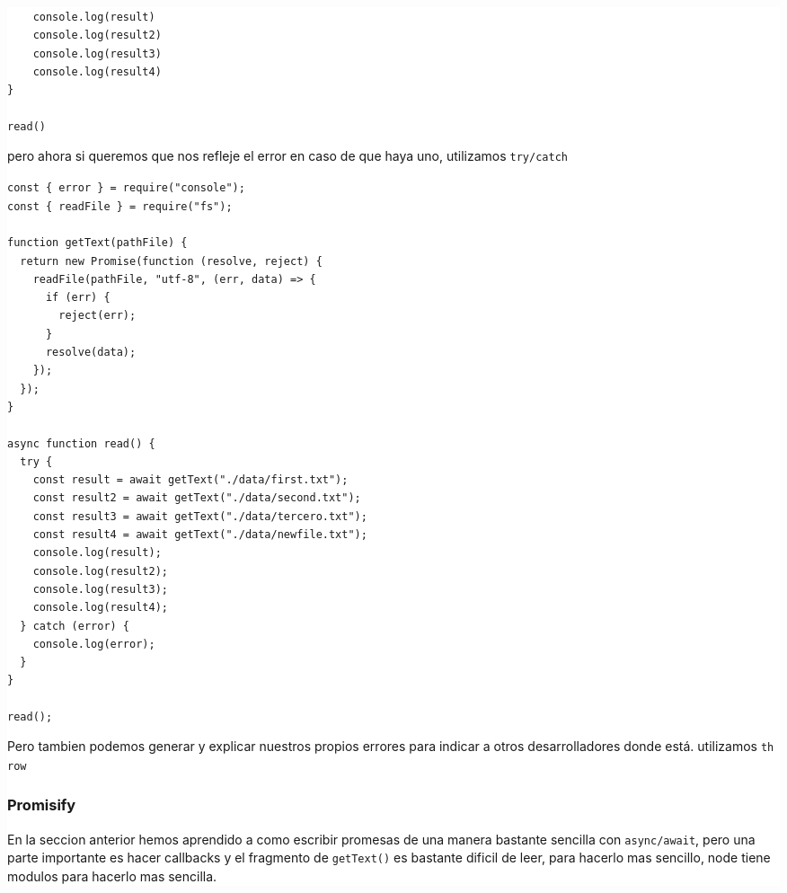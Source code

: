 ```
    console.log(result)
    console.log(result2)
    console.log(result3)
    console.log(result4)
}

read()
```

pero ahora si queremos que nos refleje el error en caso de que haya uno, utilizamos `try/catch`

```
const { error } = require("console");
const { readFile } = require("fs");

function getText(pathFile) {
  return new Promise(function (resolve, reject) {
    readFile(pathFile, "utf-8", (err, data) => {
      if (err) {
        reject(err);
      }
      resolve(data);
    });
  });
}

async function read() {
  try {
    const result = await getText("./data/first.txt");
    const result2 = await getText("./data/second.txt");
    const result3 = await getText("./data/tercero.txt");
    const result4 = await getText("./data/newfile.txt");
    console.log(result);
    console.log(result2);
    console.log(result3);
    console.log(result4);
  } catch (error) {
    console.log(error);
  }
}

read();
```

Pero tambien podemos generar y explicar nuestros propios errores para indicar a otros desarrolladores donde está. utilizamos `throw`

### Promisify
En la seccion anterior hemos aprendido a como escribir promesas de una manera bastante sencilla con `async/await`, pero una parte importante es hacer callbacks y el fragmento de `getText()` es bastante dificil de leer, para hacerlo mas sencillo, node tiene modulos para hacerlo mas sencilla.
